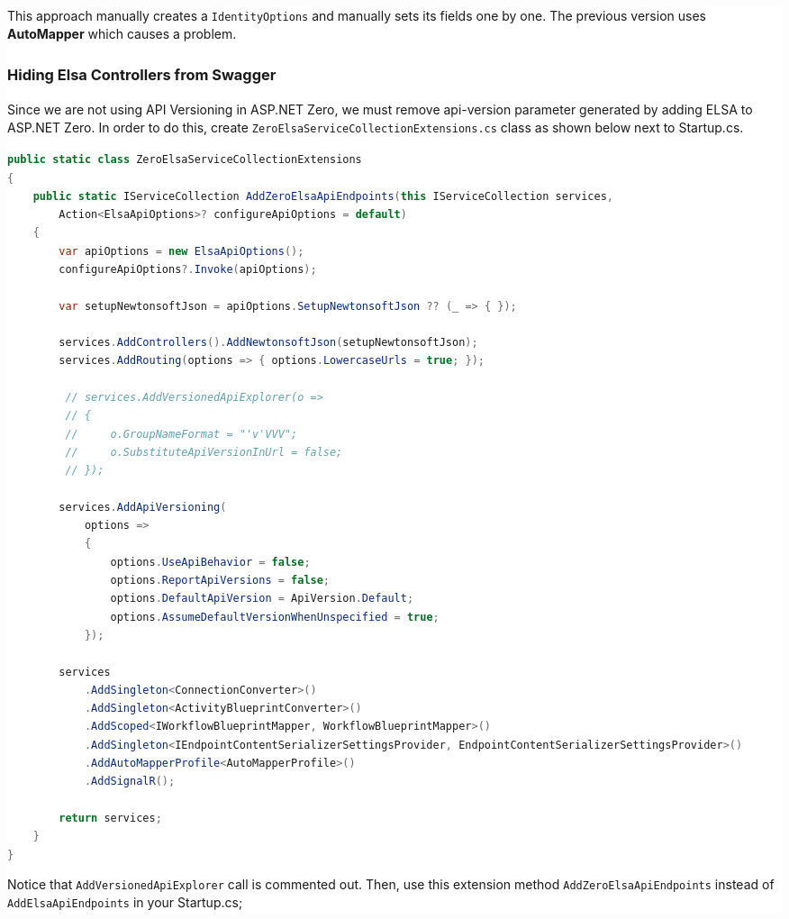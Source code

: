 This approach manually creates a `IdentityOptions` and manually sets its fields one by one. The previous version uses **AutoMapper** which causes a problem.

### Hiding Elsa Controllers from Swagger

Since we are not using API Versioning in ASP.NET Zero, we must remove api-version parameter generated by adding ELSA to ASP.NET Zero. In order to do this, create `ZeroElsaServiceCollectionExtensions.cs` class as shown below next to Startup.cs.

```csharp
public static class ZeroElsaServiceCollectionExtensions
{
	public static IServiceCollection AddZeroElsaApiEndpoints(this IServiceCollection services,
		Action<ElsaApiOptions>? configureApiOptions = default)
	{
		var apiOptions = new ElsaApiOptions();
		configureApiOptions?.Invoke(apiOptions);

		var setupNewtonsoftJson = apiOptions.SetupNewtonsoftJson ?? (_ => { });

		services.AddControllers().AddNewtonsoftJson(setupNewtonsoftJson);
		services.AddRouting(options => { options.LowercaseUrls = true; });

		 // services.AddVersionedApiExplorer(o =>
		 // {
		 //     o.GroupNameFormat = "'v'VVV";
		 //     o.SubstituteApiVersionInUrl = false;
		 // });

		services.AddApiVersioning(
			options =>
			{
				options.UseApiBehavior = false;
				options.ReportApiVersions = false;
				options.DefaultApiVersion = ApiVersion.Default;
				options.AssumeDefaultVersionWhenUnspecified = true;
			});

		services
			.AddSingleton<ConnectionConverter>()
			.AddSingleton<ActivityBlueprintConverter>()
			.AddScoped<IWorkflowBlueprintMapper, WorkflowBlueprintMapper>()
			.AddSingleton<IEndpointContentSerializerSettingsProvider, EndpointContentSerializerSettingsProvider>()
			.AddAutoMapperProfile<AutoMapperProfile>()
			.AddSignalR();

		return services;
	}
}
```

Notice that `AddVersionedApiExplorer` call is commented out. Then, use this extension method `AddZeroElsaApiEndpoints` instead of `AddElsaApiEndpoints` in your Startup.cs;
